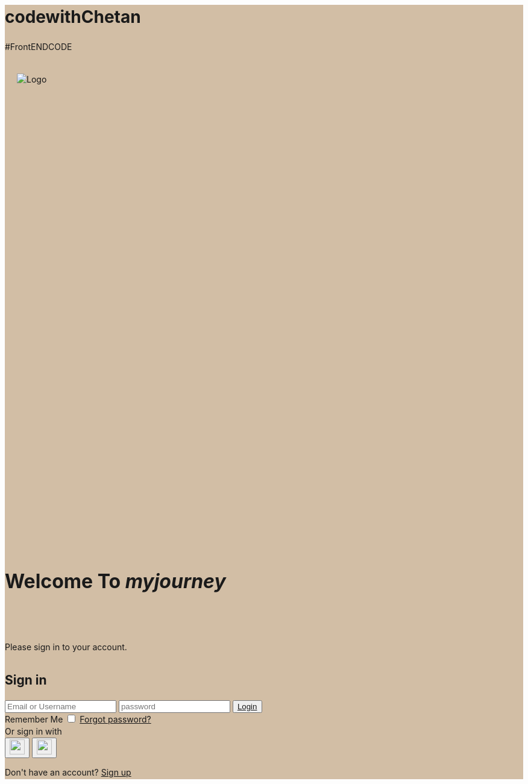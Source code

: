 # codewithChetan
#FrontENDCODE
<!DOCTYPE html>
<html lang="en">
<head>
    <meta charset="UTF-8">
    <meta name="viewport" content="width=device-width, initial-scale=1.0">
    <title>Login Page</title>
    
<body style="background-color:#d2bea5;">
    <img src="myjpurney.jpg"  align="left" valign="center" alt="Logo" width=850 height=800  style="margin:20px;">
    <div class="login-container" style="background-color:rcba(255,255,255,1);;">
        <div class="left-panel">
            <br>
            <br>
            <br>
            <br>
            <br>
            <br>
            <br>
            <br>
            <br>
            <h1 style="text-align:center-right; font-size: xx-large;">Welcome To <i><b>myjourney</b></i></h1><br><br>
            <p>Please sign in to your account.</p>
        </div>
        <div class="right-panel">
            <form>
                <h2>Sign in</h2>
                <input type="email" placeholder="Email or Username" name="email" required>
                <input type="password" placeholder="password" name="password" required>
                <button type="submit"><a href="file:///C:/Users/WELCOME/OneDrive/Desktop/NEW/Homepage.html">Login</a></button>
            </form>
            <div class="options">
                <label for="remember-me">Remember Me</label>
                <input type="checkbox" id="remember-me">
                <a href="#">Forgot password?</a>
            </div>
            <div class="social-login">
                <span>Or sign in with</span> 
                <div class="social-buttons">
                    <button class="facebook"><a href="https://www.facebook.com/"><img src="facebook.jpg" width="25" height="25"></a></button>
                    <button class="google"><a href="https://www.google.com/"><img src="google.jpg" width="25" height="25"></a></button>
                </div>
            </div>
            <p>Don't have an account? <a href="file:///C:/Users/WELCOME/OneDrive/Desktop/NEW/Form.html">Sign up</a></p>
            